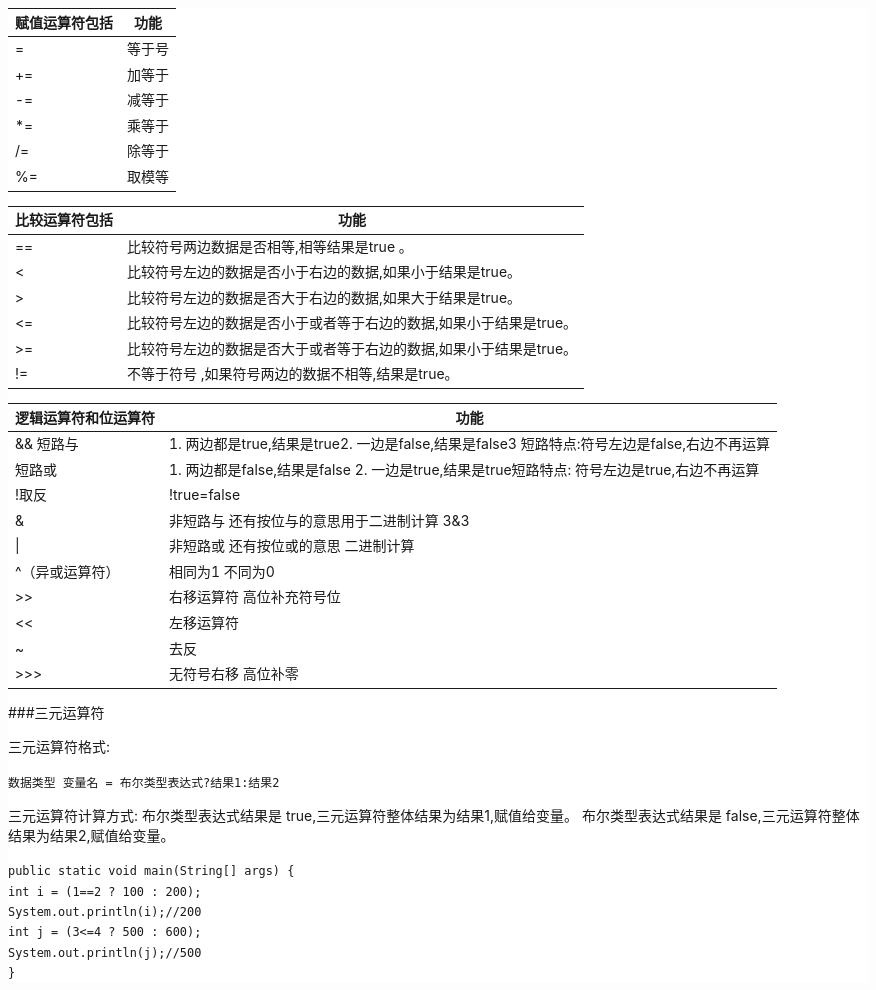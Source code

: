 
| 赋值运算符包括 | 功能   |
|-----------------|--------|
| =               | 等于号 |
| +=              | 加等于 |
| -=              | 减等于 |
| *=              | 乘等于 |
| /=              | 除等于 |
| %=              | 取模等 |


| 比较运算符包括 | 功能                                                              |
|-----------------|-------------------------------------------------------------------|
| ==              | 比较符号两边数据是否相等,相等结果是true 。                        |
| <               | 比较符号左边的数据是否小于右边的数据,如果小于结果是true。         |
| >               | 比较符号左边的数据是否大于右边的数据,如果大于结果是true。         |
| <=              | 比较符号左边的数据是否小于或者等于右边的数据,如果小于结果是true。 |
| >=              | 比较符号左边的数据是否大于或者等于右边的数据,如果小于结果是true。 |
| !=              | 不等于符号 ,如果符号两边的数据不相等,结果是true。                 |




| 逻辑运算符和位运算符 | 功能                                                                                        |
|----------------------|---------------------------------------------------------------------------------------------|
| && 短路与            | 1. 两边都是true,结果是true2. 一边是false,结果是false3 短路特点:符号左边是false,右边不再运算 |
| 短路或               | 1. 两边都是false,结果是false 2. 一边是true,结果是true短路特点: 符号左边是true,右边不再运算  |
| !取反                | !true=false                                                                                 |
| &                    | 非短路与 还有按位与的意思用于二进制计算 3&3                                                 |
| \|                   | 非短路或  还有按位或的意思 二进制计算                                                       |
| ^（异或运算符）      | 相同为1 不同为0                                                                             |
| >>                   | 右移运算符         高位补充符号位                                                           |
| <<                   | 左移运算符                                                                                  |
| ~                    | 去反                                                                                        |
| >>>                  | 无符号右移  高位补零
###三元运算符  

三元运算符格式:
```
数据类型 变量名 = 布尔类型表达式?结果1:结果2
```
三元运算符计算方式:
布尔类型表达式结果是 true,三元运算符整体结果为结果1,赋值给变量。
布尔类型表达式结果是 false,三元运算符整体结果为结果2,赋值给变量。
```
public static void main(String[] args) {
int i = (1==2 ? 100 : 200);
System.out.println(i);//200
int j = (3<=4 ? 500 : 600);
System.out.println(j);//500
}
```


